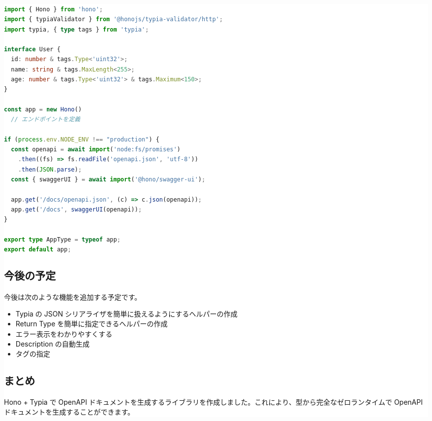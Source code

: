 ```typescript
import { Hono } from 'hono';
import { typiaValidator } from '@honojs/typia-validator/http';
import typia, { type tags } from 'typia';

interface User {
  id: number & tags.Type<'uint32'>;
  name: string & tags.MaxLength<255>;
  age: number & tags.Type<'uint32'> & tags.Maximum<150>;
}

const app = new Hono()
  // エンドポイントを定義

if (process.env.NODE_ENV !== "production") {
  const openapi = await import('node:fs/promises')
    .then((fs) => fs.readFile('openapi.json', 'utf-8'))
    .then(JSON.parse);
  const { swaggerUI } = await import('@hono/swagger-ui');

  app.get('/docs/openapi.json', (c) => c.json(openapi));
  app.get('/docs', swaggerUI(openapi));
}

export type AppType = typeof app;
export default app;
```

## 今後の予定

今後は次のような機能を追加する予定です。

- Typia の JSON シリアライザを簡単に扱えるようにするヘルパーの作成
- Return Type を簡単に指定できるヘルパーの作成
- エラー表示をわかりやすくする
- Description の自動生成
- タグの指定

## まとめ

Hono + Typia で OpenAPI ドキュメントを生成するライブラリを作成しました。これにより、型から完全なゼロランタイムで OpenAPI ドキュメントを生成することができます。


[^1]: Typia 調べ
      https://typia.io/docs/validators/is/#performance
[^2]: Vite, Rollup, Webpack, esbuild, Rspack, Rolldown, Farm
